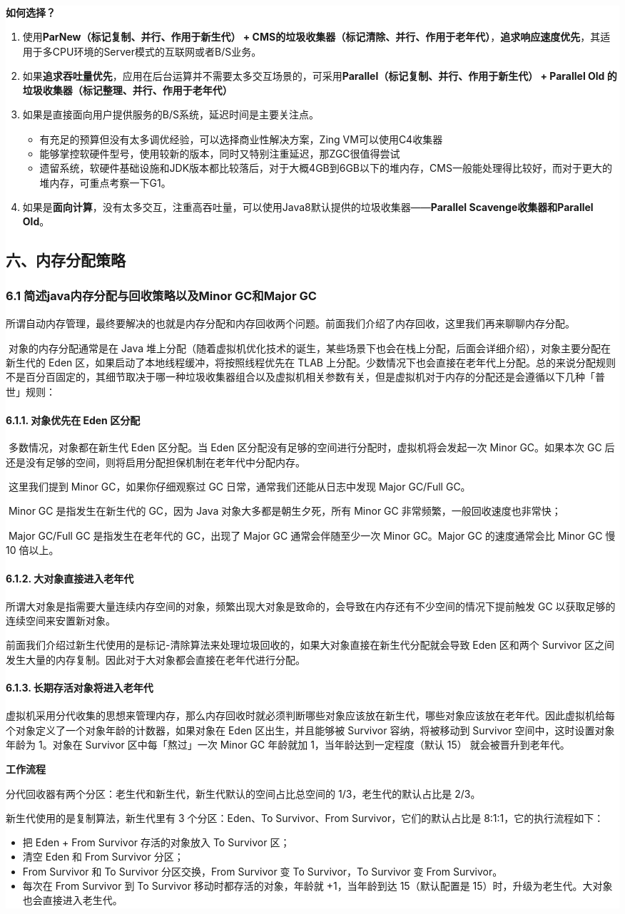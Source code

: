 **如何选择？**

1. 使用**ParNew（标记复制、并行、作用于新生代） + CMS的垃圾收集器（标记清除、并行、作用于老年代）**，**追求响应速度优先**，其适用于多CPU环境的Server模式的互联网或者B/S业务。

2. 如果**追求吞吐量优先**，应用在后台运算并不需要太多交互场景的，可采用**Parallel（标记复制、并行、作用于新生代） + Parallel Old 的垃圾收集器（标记整理、并行、作用于老年代）**

3. 如果是直接面向用户提供服务的B/S系统，延迟时间是主要关注点。
   - 有充足的预算但没有太多调优经验，可以选择商业性解决方案，Zing VM可以使用C4收集器
   - 能够掌控软硬件型号，使用较新的版本，同时又特别注重延迟，那ZGC很值得尝试
   - 遗留系统，软硬件基础设施和JDK版本都比较落后，对于大概4GB到6GB以下的堆内存，CMS一般能处理得比较好，而对于更大的堆内存，可重点考察一下G1。

4. 如果是**面向计算**，没有太多交互，注重高吞吐量，可以使用Java8默认提供的垃圾收集器——**Parallel Scavenge收集器和Parallel Old**。

## 六、内存分配策略

### 6.1 简述java内存分配与回收策略以及Minor GC和Major GC

​	所谓自动内存管理，最终要解决的也就是内存分配和内存回收两个问题。前面我们介绍了内存回收，这里我们再来聊聊内存分配。

​	对象的内存分配通常是在 Java 堆上分配（随着虚拟机优化技术的诞生，某些场景下也会在栈上分配，后面会详细介绍），对象主要分配在新生代的 Eden 区，如果启动了本地线程缓冲，将按照线程优先在 TLAB 上分配。少数情况下也会直接在老年代上分配。总的来说分配规则不是百分百固定的，其细节取决于哪一种垃圾收集器组合以及虚拟机相关参数有关，但是虚拟机对于内存的分配还是会遵循以下几种「普世」规则：

#### 6.1.1. 对象优先在 Eden 区分配

​	多数情况，对象都在新生代 Eden 区分配。当 Eden 区分配没有足够的空间进行分配时，虚拟机将会发起一次 Minor GC。如果本次 GC 后还是没有足够的空间，则将启用分配担保机制在老年代中分配内存。

​	这里我们提到 Minor GC，如果你仔细观察过 GC 日常，通常我们还能从日志中发现 Major GC/Full GC。

​	Minor GC 是指发生在新生代的 GC，因为 Java 对象大多都是朝生夕死，所有 Minor GC 非常频繁，一般回收速度也非常快；

​	Major GC/Full GC 是指发生在老年代的 GC，出现了 Major GC 通常会伴随至少一次 Minor GC。Major GC 的速度通常会比 Minor GC 慢 10 倍以上。

#### 6.1.2. 大对象直接进入老年代

​	所谓大对象是指需要大量连续内存空间的对象，频繁出现大对象是致命的，会导致在内存还有不少空间的情况下提前触发 GC 以获取足够的连续空间来安置新对象。

​	前面我们介绍过新生代使用的是标记-清除算法来处理垃圾回收的，如果大对象直接在新生代分配就会导致 Eden 区和两个 Survivor 区之间发生大量的内存复制。因此对于大对象都会直接在老年代进行分配。

#### 6.1.3. 长期存活对象将进入老年代

​	虚拟机采用分代收集的思想来管理内存，那么内存回收时就必须判断哪些对象应该放在新生代，哪些对象应该放在老年代。因此虚拟机给每个对象定义了一个对象年龄的计数器，如果对象在 Eden 区出生，并且能够被 Survivor 容纳，将被移动到 Survivor 空间中，这时设置对象年龄为 1。对象在 Survivor 区中每「熬过」一次 Minor GC 年龄就加 1，当年龄达到一定程度（默认 15） 就会被晋升到老年代。

**工作流程**

分代回收器有两个分区：老生代和新生代，新生代默认的空间占比总空间的 1/3，老生代的默认占比是 2/3。

新生代使用的是复制算法，新生代里有 3 个分区：Eden、To Survivor、From Survivor，它们的默认占比是 8:1:1，它的执行流程如下：

- 把 Eden + From Survivor 存活的对象放入 To Survivor 区；
- 清空 Eden 和 From Survivor 分区；
- From Survivor 和 To Survivor 分区交换，From Survivor 变 To Survivor，To Survivor 变 From Survivor。
- 每次在 From Survivor 到 To Survivor 移动时都存活的对象，年龄就 +1，当年龄到达 15（默认配置是 15）时，升级为老生代。大对象也会直接进入老生代。
